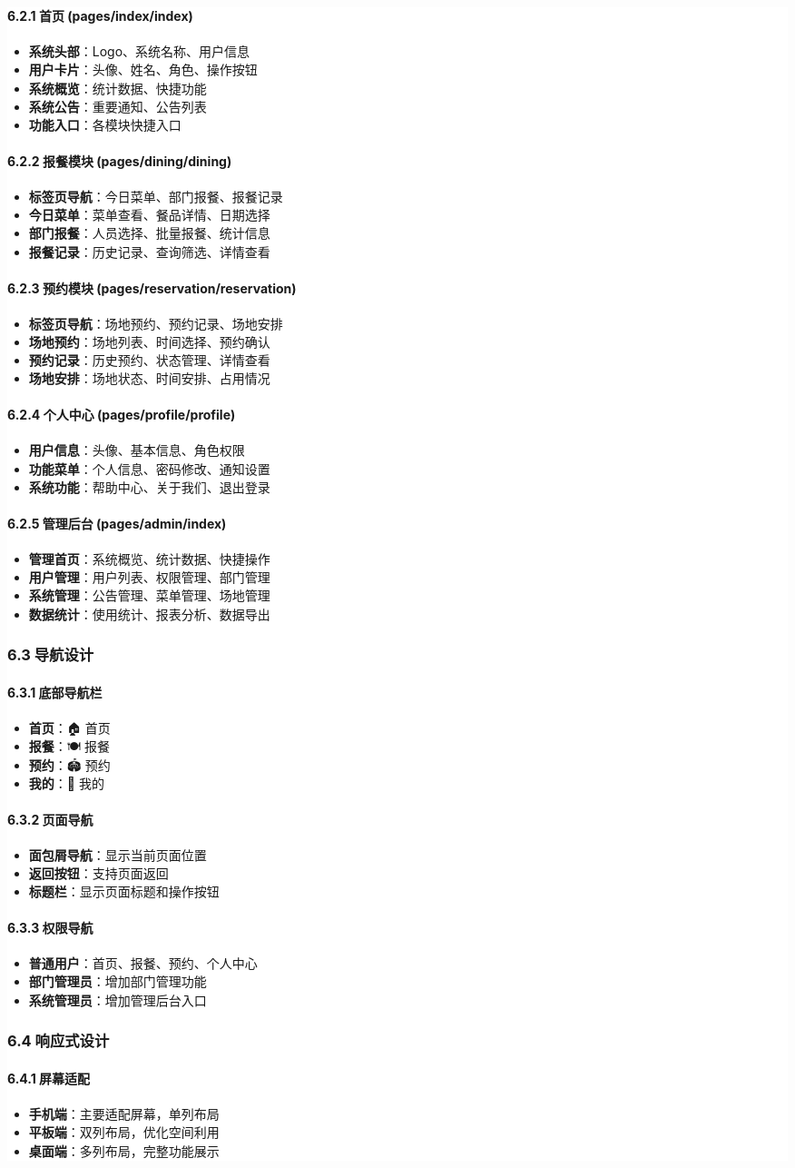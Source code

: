 #### 6.2.1 首页 (pages/index/index)
- **系统头部**：Logo、系统名称、用户信息
- **用户卡片**：头像、姓名、角色、操作按钮
- **系统概览**：统计数据、快捷功能
- **系统公告**：重要通知、公告列表
- **功能入口**：各模块快捷入口

#### 6.2.2 报餐模块 (pages/dining/dining)
- **标签页导航**：今日菜单、部门报餐、报餐记录
- **今日菜单**：菜单查看、餐品详情、日期选择
- **部门报餐**：人员选择、批量报餐、统计信息
- **报餐记录**：历史记录、查询筛选、详情查看

#### 6.2.3 预约模块 (pages/reservation/reservation)
- **标签页导航**：场地预约、预约记录、场地安排
- **场地预约**：场地列表、时间选择、预约确认
- **预约记录**：历史预约、状态管理、详情查看
- **场地安排**：场地状态、时间安排、占用情况

#### 6.2.4 个人中心 (pages/profile/profile)
- **用户信息**：头像、基本信息、角色权限
- **功能菜单**：个人信息、密码修改、通知设置
- **系统功能**：帮助中心、关于我们、退出登录

#### 6.2.5 管理后台 (pages/admin/index)
- **管理首页**：系统概览、统计数据、快捷操作
- **用户管理**：用户列表、权限管理、部门管理
- **系统管理**：公告管理、菜单管理、场地管理
- **数据统计**：使用统计、报表分析、数据导出

### 6.3 导航设计

#### 6.3.1 底部导航栏
- **首页**：🏠 首页
- **报餐**：🍽️ 报餐
- **预约**：🏟️ 预约
- **我的**：👤 我的

#### 6.3.2 页面导航
- **面包屑导航**：显示当前页面位置
- **返回按钮**：支持页面返回
- **标题栏**：显示页面标题和操作按钮

#### 6.3.3 权限导航
- **普通用户**：首页、报餐、预约、个人中心
- **部门管理员**：增加部门管理功能
- **系统管理员**：增加管理后台入口

### 6.4 响应式设计

#### 6.4.1 屏幕适配
- **手机端**：主要适配屏幕，单列布局
- **平板端**：双列布局，优化空间利用
- **桌面端**：多列布局，完整功能展示
